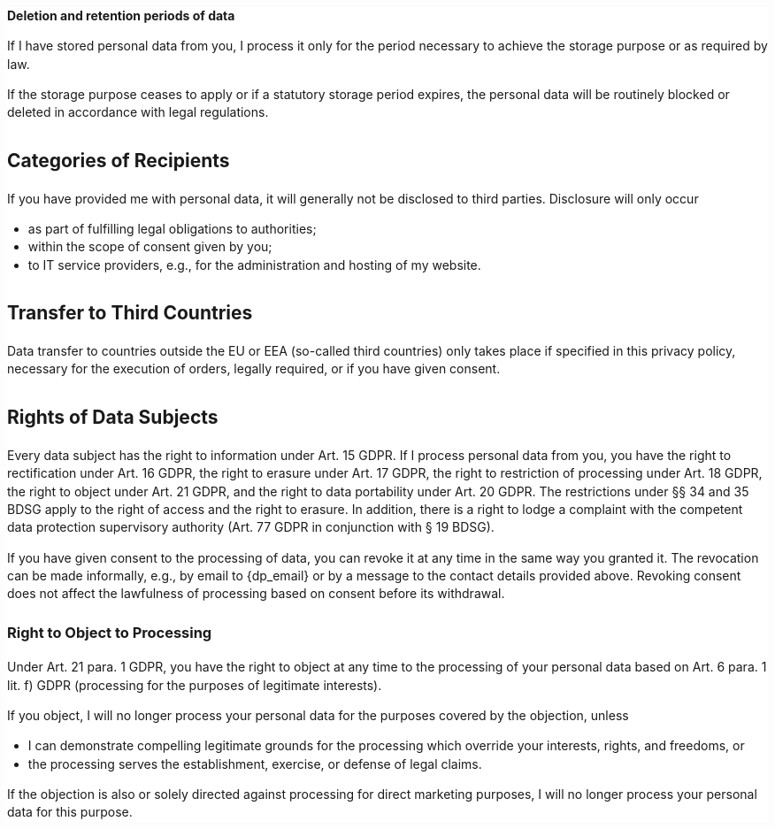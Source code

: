 **Deletion and retention periods of data**

If I have stored personal data from you, I process it only for the period necessary to achieve the storage purpose or as required by law.

If the storage purpose ceases to apply or if a statutory storage period expires, the personal data will be routinely blocked or deleted in accordance with legal regulations.

## Categories of Recipients

If you have provided me with personal data, it will generally not be disclosed to third parties. Disclosure will only occur

*   as part of fulfilling legal obligations to authorities;
*   within the scope of consent given by you;
*   to IT service providers, e.g., for the administration and hosting of my website.

## Transfer to Third Countries

Data transfer to countries outside the EU or EEA (so-called third countries) only takes place if specified in this privacy policy, necessary for the execution of orders, legally required, or if you have given consent.

## Rights of Data Subjects

Every data subject has the right to information under Art. 15 GDPR. If I process personal data from you, you have the right to rectification under Art. 16 GDPR, the right to erasure under Art. 17 GDPR, the right to restriction of processing under Art. 18 GDPR, the right to object under Art. 21 GDPR, and the right to data portability under Art. 20 GDPR. The restrictions under §§ 34 and 35 BDSG apply to the right of access and the right to erasure. In addition, there is a right to lodge a complaint with the competent data protection supervisory authority (Art. 77 GDPR in conjunction with § 19 BDSG).

If you have given consent to the processing of data, you can revoke it at any time in the same way you granted it. The revocation can be made informally, e.g., by email to {dp_email} or by a message to the contact details provided above. Revoking consent does not affect the lawfulness of processing based on consent before its withdrawal.

### Right to Object to Processing

Under Art. 21 para. 1 GDPR, you have the right to object at any time to the processing of your personal data based on Art. 6 para. 1 lit. f) GDPR (processing for the purposes of legitimate interests).

If you object, I will no longer process your personal data for the purposes covered by the objection, unless

*   I can demonstrate compelling legitimate grounds for the processing which override your interests, rights, and freedoms, or
*   the processing serves the establishment, exercise, or defense of legal claims.

If the objection is also or solely directed against processing for direct marketing purposes, I will no longer process your personal data for this purpose.
